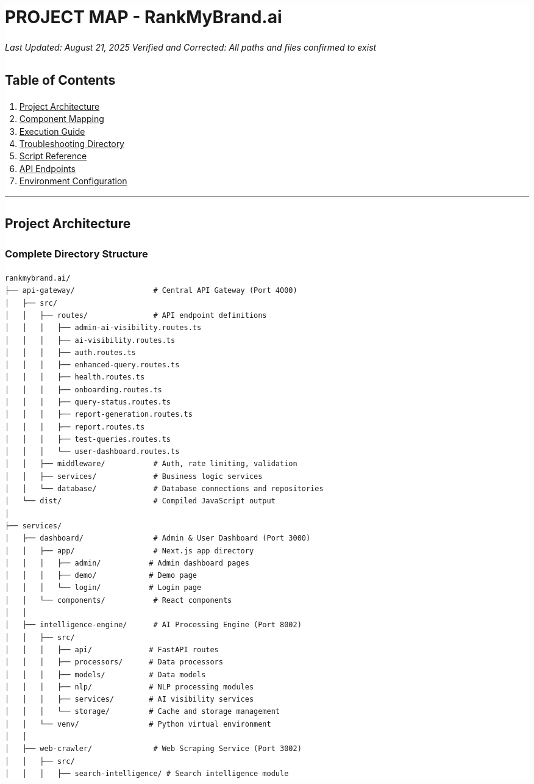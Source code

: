 # PROJECT MAP - RankMyBrand.ai
*Last Updated: August 21, 2025*
*Verified and Corrected: All paths and files confirmed to exist*

## Table of Contents
1. [Project Architecture](#project-architecture)
2. [Component Mapping](#component-mapping)
3. [Execution Guide](#execution-guide)
4. [Troubleshooting Directory](#troubleshooting-directory)
5. [Script Reference](#script-reference)
6. [API Endpoints](#api-endpoints)
7. [Environment Configuration](#environment-configuration)

---

## Project Architecture

### Complete Directory Structure

```
rankmybrand.ai/
├── api-gateway/                  # Central API Gateway (Port 4000)
│   ├── src/
│   │   ├── routes/               # API endpoint definitions
│   │   │   ├── admin-ai-visibility.routes.ts
│   │   │   ├── ai-visibility.routes.ts
│   │   │   ├── auth.routes.ts
│   │   │   ├── enhanced-query.routes.ts
│   │   │   ├── health.routes.ts
│   │   │   ├── onboarding.routes.ts
│   │   │   ├── query-status.routes.ts
│   │   │   ├── report-generation.routes.ts
│   │   │   ├── report.routes.ts
│   │   │   ├── test-queries.routes.ts
│   │   │   └── user-dashboard.routes.ts
│   │   ├── middleware/           # Auth, rate limiting, validation
│   │   ├── services/             # Business logic services
│   │   └── database/             # Database connections and repositories
│   └── dist/                     # Compiled JavaScript output
│
├── services/
│   ├── dashboard/                # Admin & User Dashboard (Port 3000)
│   │   ├── app/                  # Next.js app directory
│   │   │   ├── admin/           # Admin dashboard pages
│   │   │   ├── demo/            # Demo page
│   │   │   └── login/           # Login page
│   │   └── components/           # React components
│   │
│   ├── intelligence-engine/      # AI Processing Engine (Port 8002)
│   │   ├── src/
│   │   │   ├── api/             # FastAPI routes
│   │   │   ├── processors/      # Data processors
│   │   │   ├── models/          # Data models
│   │   │   ├── nlp/             # NLP processing modules
│   │   │   ├── services/        # AI visibility services
│   │   │   └── storage/         # Cache and storage management
│   │   └── venv/                # Python virtual environment
│   │
│   ├── web-crawler/              # Web Scraping Service (Port 3002)
│   │   ├── src/
│   │   │   ├── search-intelligence/ # Search intelligence module
```
